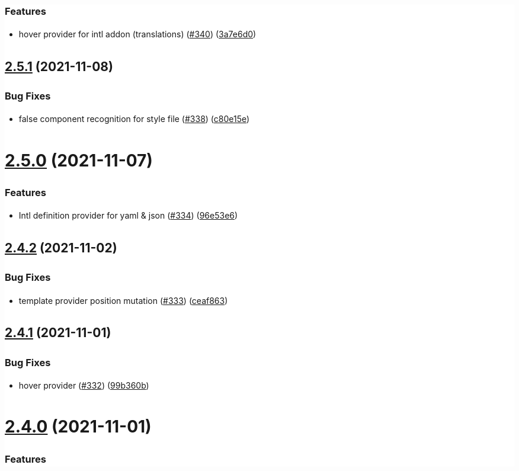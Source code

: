 
### Features

* hover provider for intl addon (translations) ([#340](https://github.com/lifeart/ember-language-server/issues/340)) ([3a7e6d0](https://github.com/lifeart/ember-language-server/commit/3a7e6d04a5bfa9462fbe00a314d11cd5bcba2fe6))

## [2.5.1](https://github.com/lifeart/ember-language-server/compare/v2.5.0...v2.5.1) (2021-11-08)


### Bug Fixes

* false component recognition for style file ([#338](https://github.com/lifeart/ember-language-server/issues/338)) ([c80e15e](https://github.com/lifeart/ember-language-server/commit/c80e15e68cbc485844fee34ea7860ebfee9ff8a6))

# [2.5.0](https://github.com/lifeart/ember-language-server/compare/v2.4.2...v2.5.0) (2021-11-07)


### Features

* Intl definition provider for yaml & json ([#334](https://github.com/lifeart/ember-language-server/issues/334)) ([96e53e6](https://github.com/lifeart/ember-language-server/commit/96e53e60a7fc7fd225b66a430a1645681433802d))

## [2.4.2](https://github.com/lifeart/ember-language-server/compare/v2.4.1...v2.4.2) (2021-11-02)


### Bug Fixes

* template provider position mutation ([#333](https://github.com/lifeart/ember-language-server/issues/333)) ([ceaf863](https://github.com/lifeart/ember-language-server/commit/ceaf863a788e713acfd76ac4bd904f26b4547d52))

## [2.4.1](https://github.com/lifeart/ember-language-server/compare/v2.4.0...v2.4.1) (2021-11-01)


### Bug Fixes

* hover provider ([#332](https://github.com/lifeart/ember-language-server/issues/332)) ([99b360b](https://github.com/lifeart/ember-language-server/commit/99b360b94fed7cda891971c4acd77a1b62c592cf))

# [2.4.0](https://github.com/lifeart/ember-language-server/compare/v2.3.0...v2.4.0) (2021-11-01)


### Features

